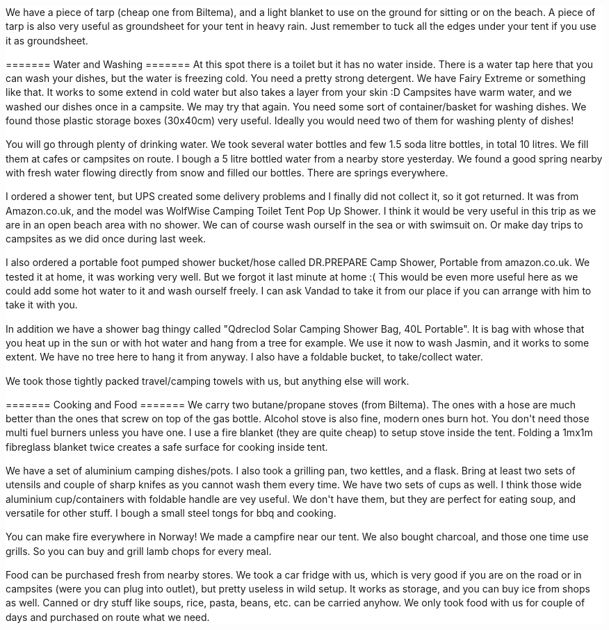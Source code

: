 We have a piece of tarp (cheap one from Biltema), and a light blanket to use on the ground for sitting or on the beach. A piece of tarp is also very useful as groundsheet for your tent in heavy rain. Just remember to tuck all the edges under your tent if you use it as groundsheet.


======= Water and Washing =======
At this spot there is a toilet but it has no water inside. There is a water tap here that you can wash your dishes, but the water is freezing cold. You need a pretty strong detergent. We have Fairy Extreme or something like that. It works to some extend in cold water but also takes a layer from your skin :D Campsites have warm water, and we washed our dishes once in a campsite. We may try that again. You need some sort of container/basket for washing dishes. We found those plastic storage boxes (30x40cm) very useful. Ideally you would need two of them for washing plenty of dishes!

You will go through plenty of drinking water. We took several water bottles and few 1.5 soda litre bottles, in total 10 litres. We fill them at cafes or campsites on route. I bough a 5 litre bottled water from a nearby store yesterday. We found a good spring nearby with fresh water flowing directly from snow and filled our bottles. There are springs everywhere.


I ordered a shower tent, but UPS created some delivery problems and I finally did not collect it, so it got returned. It was from Amazon.co.uk, and the model was WolfWise Camping Toilet Tent Pop Up Shower. I think it would be very useful in this trip as we are in an open beach area with no shower. We can of course wash ourself in the sea or with swimsuit on. Or make day trips to campsites as we did once during last week. 

I also ordered a portable foot pumped shower bucket/hose called DR.PREPARE Camp Shower, Portable from amazon.co.uk. We tested it at home, it was working very well. But we forgot it last minute at home :( This would be even more useful here as we could add some hot water to it and wash ourself freely. I can ask Vandad to take it from our place if you can arrange with him to take it with you. 

In addition we have a shower bag thingy called "Qdreclod Solar Camping Shower Bag, 40L Portable". It is bag with whose that you heat up in the sun or with hot water and hang from a tree for example. We use it now to wash Jasmin, and it works to some extent. We have no tree here to hang it from anyway. I also have a foldable bucket, to take/collect water. 

We took those tightly packed travel/camping towels with us, but anything else will work.

======= Cooking and Food =======
We carry two butane/propane stoves (from Biltema). The ones with a hose are much better than the ones that screw on top of the gas bottle. Alcohol stove is also fine, modern ones burn hot. You don't need those multi fuel burners unless you have one. I use a fire blanket (they are quite cheap) to setup stove inside the tent. Folding a 1mx1m fibreglass blanket twice creates a safe surface for cooking inside tent.

We have a set of aluminium camping dishes/pots. I also took a grilling pan, two kettles, and a flask. Bring at least two sets of utensils and couple of sharp knifes as you cannot wash them every time. We have two sets of cups as well. I think those wide aluminium cup/containers with foldable handle are vey useful. We don't have them, but they are perfect for eating soup, and versatile for other stuff. I bough a small steel tongs for bbq and cooking.

You can make fire everywhere in Norway! We made a campfire near our tent. We also bought charcoal, and those one time use grills. So you can buy and grill lamb chops for every meal.

Food can be purchased fresh from nearby stores. We took a car fridge with us, which is very good if you are on the road or in campsites (were you can plug into outlet), but pretty useless in wild setup. It works as storage, and you can buy ice from shops as well. Canned or dry stuff like soups, rice, pasta, beans, etc. can be carried anyhow. We only took food with us for couple of days and purchased on route what we need.
